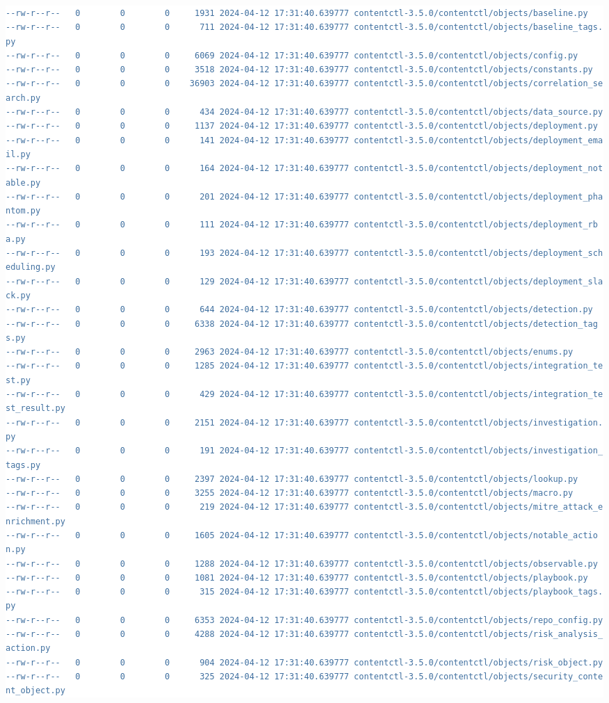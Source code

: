 ```diff
--rw-r--r--   0        0        0     1931 2024-04-12 17:31:40.639777 contentctl-3.5.0/contentctl/objects/baseline.py
--rw-r--r--   0        0        0      711 2024-04-12 17:31:40.639777 contentctl-3.5.0/contentctl/objects/baseline_tags.py
--rw-r--r--   0        0        0     6069 2024-04-12 17:31:40.639777 contentctl-3.5.0/contentctl/objects/config.py
--rw-r--r--   0        0        0     3518 2024-04-12 17:31:40.639777 contentctl-3.5.0/contentctl/objects/constants.py
--rw-r--r--   0        0        0    36903 2024-04-12 17:31:40.639777 contentctl-3.5.0/contentctl/objects/correlation_search.py
--rw-r--r--   0        0        0      434 2024-04-12 17:31:40.639777 contentctl-3.5.0/contentctl/objects/data_source.py
--rw-r--r--   0        0        0     1137 2024-04-12 17:31:40.639777 contentctl-3.5.0/contentctl/objects/deployment.py
--rw-r--r--   0        0        0      141 2024-04-12 17:31:40.639777 contentctl-3.5.0/contentctl/objects/deployment_email.py
--rw-r--r--   0        0        0      164 2024-04-12 17:31:40.639777 contentctl-3.5.0/contentctl/objects/deployment_notable.py
--rw-r--r--   0        0        0      201 2024-04-12 17:31:40.639777 contentctl-3.5.0/contentctl/objects/deployment_phantom.py
--rw-r--r--   0        0        0      111 2024-04-12 17:31:40.639777 contentctl-3.5.0/contentctl/objects/deployment_rba.py
--rw-r--r--   0        0        0      193 2024-04-12 17:31:40.639777 contentctl-3.5.0/contentctl/objects/deployment_scheduling.py
--rw-r--r--   0        0        0      129 2024-04-12 17:31:40.639777 contentctl-3.5.0/contentctl/objects/deployment_slack.py
--rw-r--r--   0        0        0      644 2024-04-12 17:31:40.639777 contentctl-3.5.0/contentctl/objects/detection.py
--rw-r--r--   0        0        0     6338 2024-04-12 17:31:40.639777 contentctl-3.5.0/contentctl/objects/detection_tags.py
--rw-r--r--   0        0        0     2963 2024-04-12 17:31:40.639777 contentctl-3.5.0/contentctl/objects/enums.py
--rw-r--r--   0        0        0     1285 2024-04-12 17:31:40.639777 contentctl-3.5.0/contentctl/objects/integration_test.py
--rw-r--r--   0        0        0      429 2024-04-12 17:31:40.639777 contentctl-3.5.0/contentctl/objects/integration_test_result.py
--rw-r--r--   0        0        0     2151 2024-04-12 17:31:40.639777 contentctl-3.5.0/contentctl/objects/investigation.py
--rw-r--r--   0        0        0      191 2024-04-12 17:31:40.639777 contentctl-3.5.0/contentctl/objects/investigation_tags.py
--rw-r--r--   0        0        0     2397 2024-04-12 17:31:40.639777 contentctl-3.5.0/contentctl/objects/lookup.py
--rw-r--r--   0        0        0     3255 2024-04-12 17:31:40.639777 contentctl-3.5.0/contentctl/objects/macro.py
--rw-r--r--   0        0        0      219 2024-04-12 17:31:40.639777 contentctl-3.5.0/contentctl/objects/mitre_attack_enrichment.py
--rw-r--r--   0        0        0     1605 2024-04-12 17:31:40.639777 contentctl-3.5.0/contentctl/objects/notable_action.py
--rw-r--r--   0        0        0     1288 2024-04-12 17:31:40.639777 contentctl-3.5.0/contentctl/objects/observable.py
--rw-r--r--   0        0        0     1081 2024-04-12 17:31:40.639777 contentctl-3.5.0/contentctl/objects/playbook.py
--rw-r--r--   0        0        0      315 2024-04-12 17:31:40.639777 contentctl-3.5.0/contentctl/objects/playbook_tags.py
--rw-r--r--   0        0        0     6353 2024-04-12 17:31:40.639777 contentctl-3.5.0/contentctl/objects/repo_config.py
--rw-r--r--   0        0        0     4288 2024-04-12 17:31:40.639777 contentctl-3.5.0/contentctl/objects/risk_analysis_action.py
--rw-r--r--   0        0        0      904 2024-04-12 17:31:40.639777 contentctl-3.5.0/contentctl/objects/risk_object.py
--rw-r--r--   0        0        0      325 2024-04-12 17:31:40.639777 contentctl-3.5.0/contentctl/objects/security_content_object.py
```